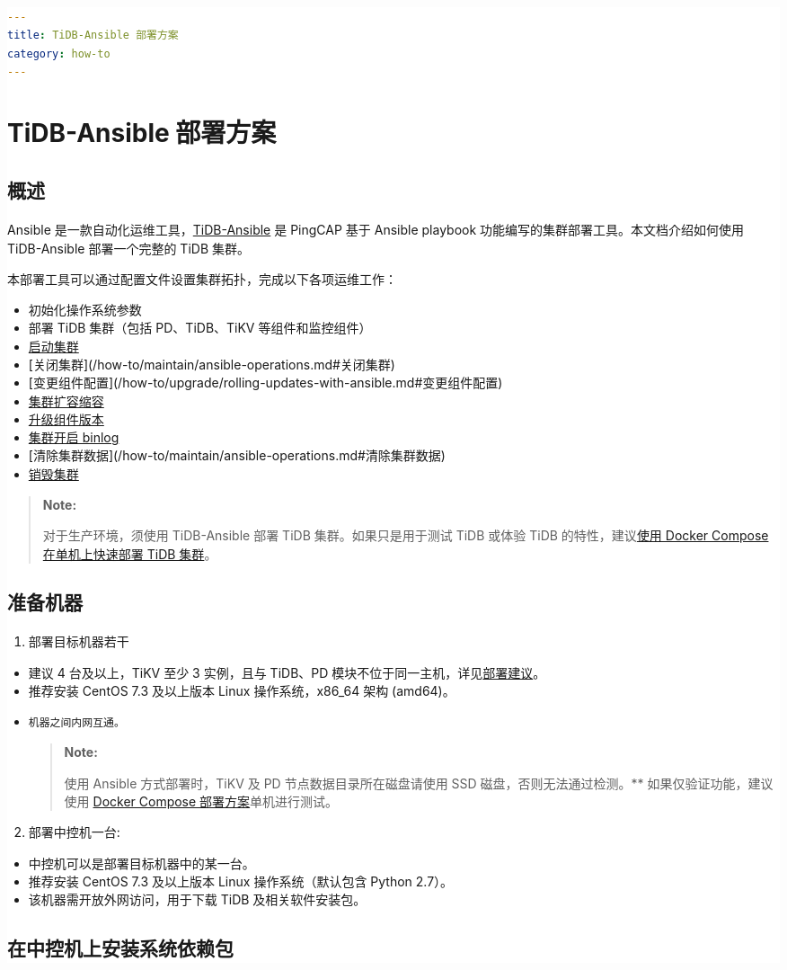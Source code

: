 ```yaml
---
title: TiDB-Ansible 部署方案
category: how-to
---
```


# TiDB-Ansible 部署方案

## 概述

Ansible 是一款自动化运维工具，[TiDB-Ansible](https://github.com/pingcap/tidb-ansible) 是 PingCAP 基于 Ansible playbook 功能编写的集群部署工具。本文档介绍如何使用 TiDB-Ansible 部署一个完整的 TiDB 集群。

本部署工具可以通过配置文件设置集群拓扑，完成以下各项运维工作：

- 初始化操作系统参数
- 部署 TiDB 集群（包括 PD、TiDB、TiKV 等组件和监控组件）
- [启动集群](/how-to/maintain/ansible-operations.md#启动集群)
- \[关闭集群\](/how-to/maintain/ansible-operations.md#关闭集群)
- \[变更组件配置\](/how-to/upgrade/rolling-updates-with-ansible.md#变更组件配置)
- [集群扩容缩容](/how-to/scale/with-ansible.md)
- [升级组件版本](/how-to/upgrade/rolling-updates-with-ansible.md#升级组件版本)
- [集群开启 binlog](/reference/tidb-binlog-overview.md)
- \[清除集群数据\](/how-to/maintain/ansible-operations.md#清除集群数据)
- [销毁集群](/how-to/maintain/ansible-operations.md#销毁集群)

> **Note:**
> 
> 对于生产环境，须使用 TiDB-Ansible 部署 TiDB 集群。如果只是用于测试 TiDB 或体验 TiDB 的特性，建议[使用 Docker Compose 在单机上快速部署 TiDB 集群](/how-to/get-started/deploy-tidb-from-docker-compose.md)。

## 准备机器

1. 部署目标机器若干

- 建议 4 台及以上，TiKV 至少 3 实例，且与 TiDB、PD 模块不位于同一主机，详见[部署建议](/how-to/deploy/hardware-recommendations.md)。
- 推荐安装 CentOS 7.3 及以上版本 Linux 操作系统，x86_64 架构 (amd64)。
-     机器之间内网互通。
        
    
    > **Note:**
    > 
    > 使用 Ansible 方式部署时，TiKV 及 PD 节点数据目录所在磁盘请使用 SSD 磁盘，否则无法通过检测。** 如果仅验证功能，建议使用 [Docker Compose 部署方案](/how-to/get-started/deploy-tidb-from-docker-compose.md)单机进行测试。

2. 部署中控机一台:

- 中控机可以是部署目标机器中的某一台。
- 推荐安装 CentOS 7.3 及以上版本 Linux 操作系统（默认包含 Python 2.7）。
- 该机器需开放外网访问，用于下载 TiDB 及相关软件安装包。

## 在中控机上安装系统依赖包
